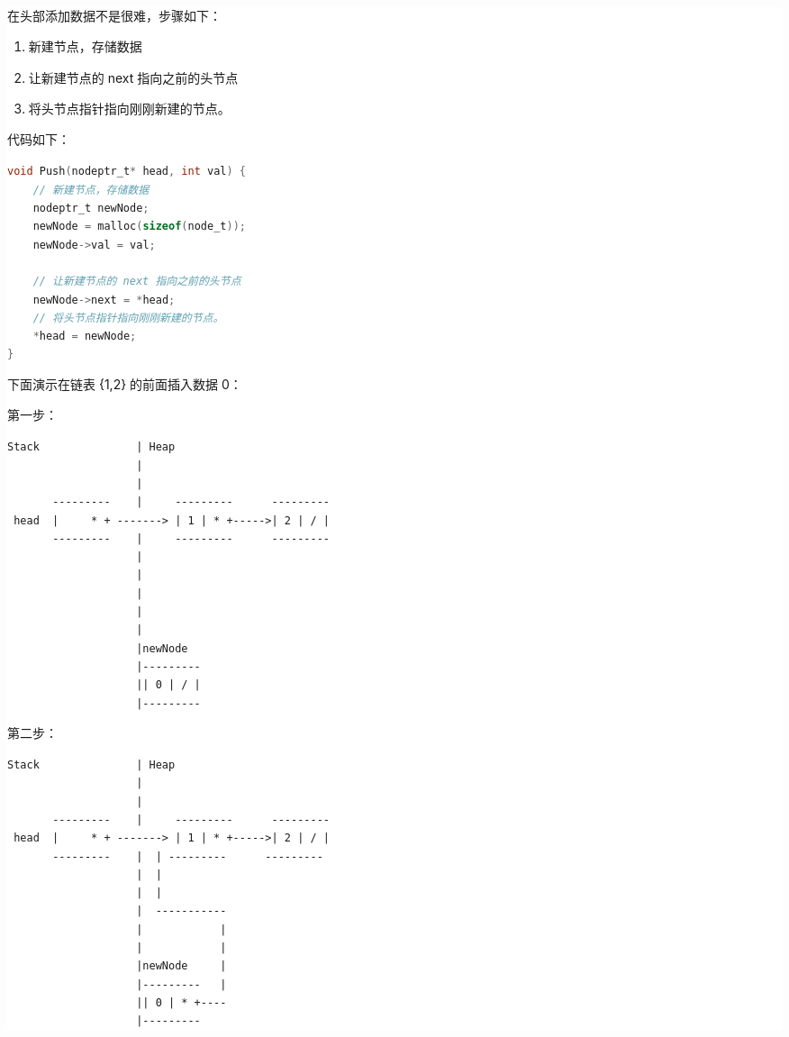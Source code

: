在头部添加数据不是很难，步骤如下：

1. 新建节点，存储数据

2. 让新建节点的 next 指向之前的头节点

3. 将头节点指针指向刚刚新建的节点。

代码如下：

```C
void Push(nodeptr_t* head, int val) {
    // 新建节点，存储数据
    nodeptr_t newNode;
    newNode = malloc(sizeof(node_t));
    newNode->val = val;

    // 让新建节点的 next 指向之前的头节点
    newNode->next = *head;
    // 将头节点指针指向刚刚新建的节点。
    *head = newNode;
}
```

下面演示在链表 {1,2} 的前面插入数据 0：

第一步：

```
Stack               | Heap
                    |
                    |
       ---------    |     ---------      ---------
 head  |     * + -------> | 1 | * +----->| 2 | / |
       ---------    |     ---------      ---------
                    |                     
                    |                       
                    |                
                    |
                    |
                    |newNode
                    |---------
                    || 0 | / |
                    |---------
```

第二步：

```
Stack               | Heap
                    |
                    |
       ---------    |     ---------      ---------
 head  |     * + -------> | 1 | * +----->| 2 | / |
       ---------    |  | ---------      ---------
                    |  |                  
                    |  |                    
                    |  -----------
                    |            |
                    |            |
                    |newNode     |
                    |---------   |
                    || 0 | * +----
                    |---------
```
